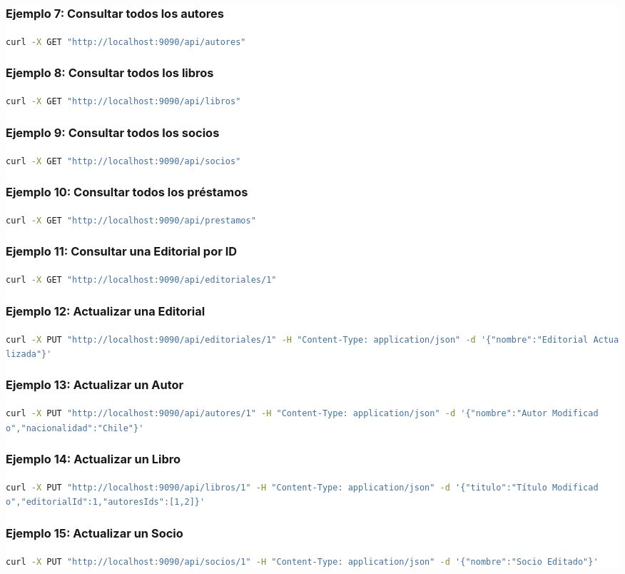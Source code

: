### Ejemplo 7: Consultar todos los autores

```bash
curl -X GET "http://localhost:9090/api/autores"
```

### Ejemplo 8: Consultar todos los libros

```bash
curl -X GET "http://localhost:9090/api/libros"
```

### Ejemplo 9: Consultar todos los socios

```bash
curl -X GET "http://localhost:9090/api/socios"
```

### Ejemplo 10: Consultar todos los préstamos

```bash
curl -X GET "http://localhost:9090/api/prestamos"
```

### Ejemplo 11: Consultar una Editorial por ID

```bash
curl -X GET "http://localhost:9090/api/editoriales/1"
```

### Ejemplo 12: Actualizar una Editorial

```bash
curl -X PUT "http://localhost:9090/api/editoriales/1" -H "Content-Type: application/json" -d '{"nombre":"Editorial Actualizada"}'
```

### Ejemplo 13: Actualizar un Autor

```bash
curl -X PUT "http://localhost:9090/api/autores/1" -H "Content-Type: application/json" -d '{"nombre":"Autor Modificado","nacionalidad":"Chile"}'
```

### Ejemplo 14: Actualizar un Libro

```bash
curl -X PUT "http://localhost:9090/api/libros/1" -H "Content-Type: application/json" -d '{"titulo":"Título Modificado","editorialId":1,"autoresIds":[1,2]}'
```

### Ejemplo 15: Actualizar un Socio

```bash
curl -X PUT "http://localhost:9090/api/socios/1" -H "Content-Type: application/json" -d '{"nombre":"Socio Editado"}'
```
